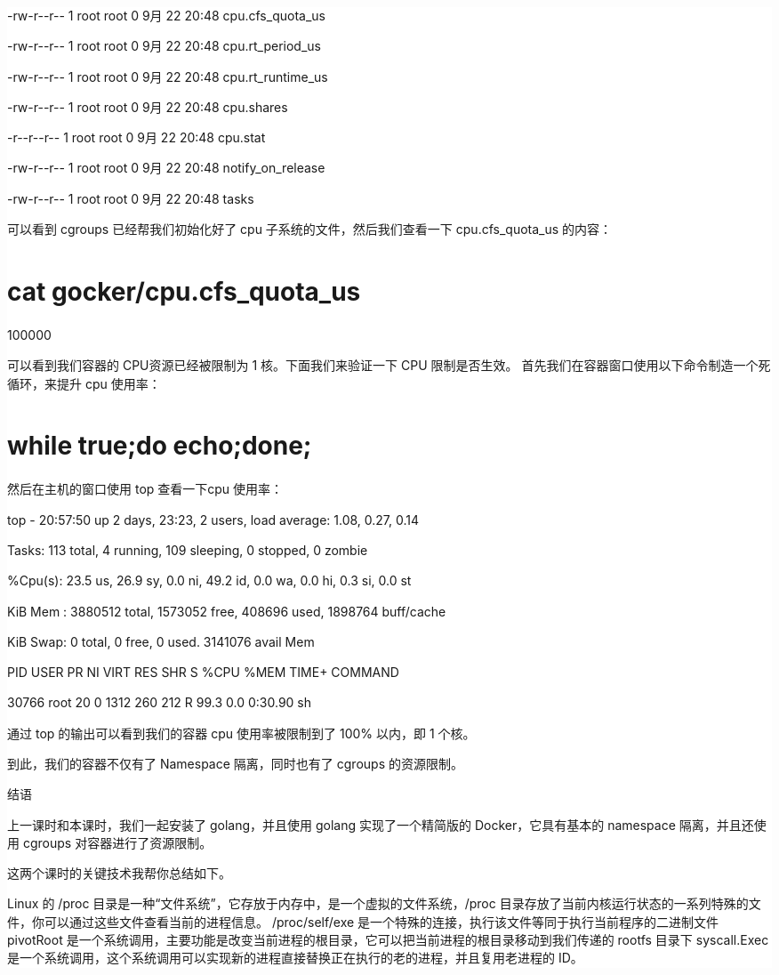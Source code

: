-rw-r--r-- 1 root root 0 9月  22 20:48 cpu.cfs_quota_us

-rw-r--r-- 1 root root 0 9月  22 20:48 cpu.rt_period_us

-rw-r--r-- 1 root root 0 9月  22 20:48 cpu.rt_runtime_us

-rw-r--r-- 1 root root 0 9月  22 20:48 cpu.shares

-r--r--r-- 1 root root 0 9月  22 20:48 cpu.stat

-rw-r--r-- 1 root root 0 9月  22 20:48 notify_on_release

-rw-r--r-- 1 root root 0 9月  22 20:48 tasks


可以看到 cgroups 已经帮我们初始化好了 cpu 子系统的文件，然后我们查看一下 cpu.cfs_quota_us 的内容：

# cat gocker/cpu.cfs_quota_us

100000


可以看到我们容器的 CPU资源已经被限制为 1 核。下面我们来验证一下 CPU 限制是否生效。
首先我们在容器窗口使用以下命令制造一个死循环，来提升 cpu 使用率：

# while true;do echo;done;


然后在主机的窗口使用 top 查看一下cpu 使用率：

top - 20:57:50 up 2 days, 23:23,  2 users,  load average: 1.08, 0.27, 0.14

Tasks: 113 total,   4 running, 109 sleeping,   0 stopped,   0 zombie

%Cpu(s): 23.5 us, 26.9 sy,  0.0 ni, 49.2 id,  0.0 wa,  0.0 hi,  0.3 si,  0.0 st

KiB Mem :  3880512 total,  1573052 free,   408696 used,  1898764 buff/cache

KiB Swap:        0 total,        0 free,        0 used.  3141076 avail Mem

  PID USER      PR  NI    VIRT    RES    SHR S  %CPU %MEM     TIME+ COMMAND

30766 root      20   0    1312    260    212 R  99.3  0.0   0:30.90 sh


通过 top 的输出可以看到我们的容器 cpu 使用率被限制到了 100% 以内，即 1 个核。

到此，我们的容器不仅有了 Namespace 隔离，同时也有了 cgroups 的资源限制。

结语

上一课时和本课时，我们一起安装了 golang，并且使用 golang 实现了一个精简版的 Docker，它具有基本的 namespace 隔离，并且还使用 cgroups 对容器进行了资源限制。

这两个课时的关键技术我帮你总结如下。


Linux 的 /proc 目录是一种“文件系统”，它存放于内存中，是一个虚拟的文件系统，/proc 目录存放了当前内核运行状态的一系列特殊的文件，你可以通过这些文件查看当前的进程信息。
/proc/self/exe 是一个特殊的连接，执行该文件等同于执行当前程序的二进制文件
pivotRoot 是一个系统调用，主要功能是改变当前进程的根目录，它可以把当前进程的根目录移动到我们传递的 rootfs 目录下
syscall.Exec 是一个系统调用，这个系统调用可以实现新的进程直接替换正在执行的老的进程，并且复用老进程的 ID。

